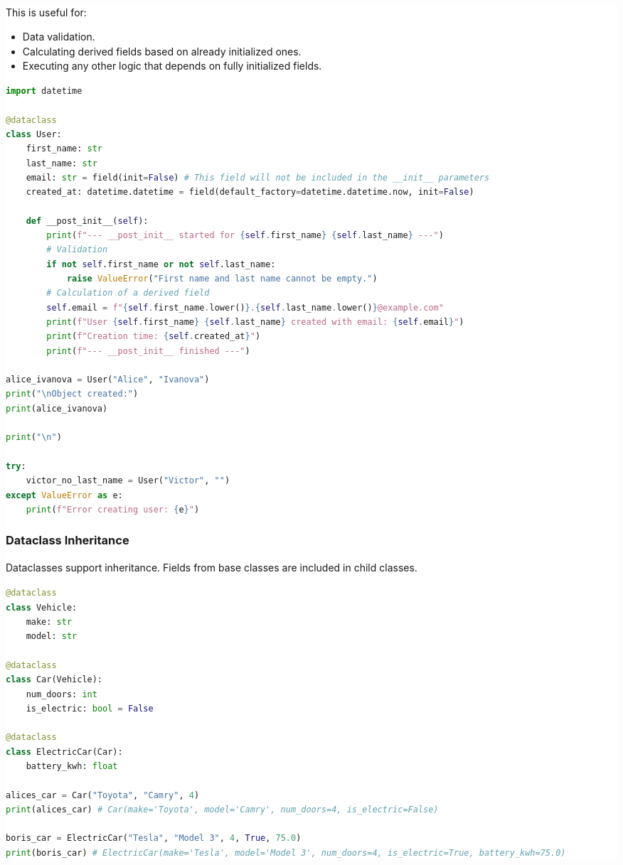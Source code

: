 This is useful for:
*   Data validation.
*   Calculating derived fields based on already initialized ones.
*   Executing any other logic that depends on fully initialized fields.

```python
import datetime

@dataclass
class User:
    first_name: str
    last_name: str
    email: str = field(init=False) # This field will not be included in the __init__ parameters
    created_at: datetime.datetime = field(default_factory=datetime.datetime.now, init=False)

    def __post_init__(self):
        print(f"--- __post_init__ started for {self.first_name} {self.last_name} ---")
        # Validation
        if not self.first_name or not self.last_name:
            raise ValueError("First name and last name cannot be empty.")
        # Calculation of a derived field
        self.email = f"{self.first_name.lower()}.{self.last_name.lower()}@example.com"
        print(f"User {self.first_name} {self.last_name} created with email: {self.email}")
        print(f"Creation time: {self.created_at}")
        print(f"--- __post_init__ finished ---")

alice_ivanova = User("Alice", "Ivanova")
print("\nObject created:")
print(alice_ivanova)

print("\n")

try:
    victor_no_last_name = User("Victor", "")
except ValueError as e:
    print(f"Error creating user: {e}")
```

### Dataclass Inheritance

Dataclasses support inheritance. Fields from base classes are included in child classes.

```python
@dataclass
class Vehicle:
    make: str
    model: str

@dataclass
class Car(Vehicle):
    num_doors: int
    is_electric: bool = False

@dataclass
class ElectricCar(Car):
    battery_kwh: float

alices_car = Car("Toyota", "Camry", 4)
print(alices_car) # Car(make='Toyota', model='Camry', num_doors=4, is_electric=False)

boris_car = ElectricCar("Tesla", "Model 3", 4, True, 75.0)
print(boris_car) # ElectricCar(make='Tesla', model='Model 3', num_doors=4, is_electric=True, battery_kwh=75.0)
```
